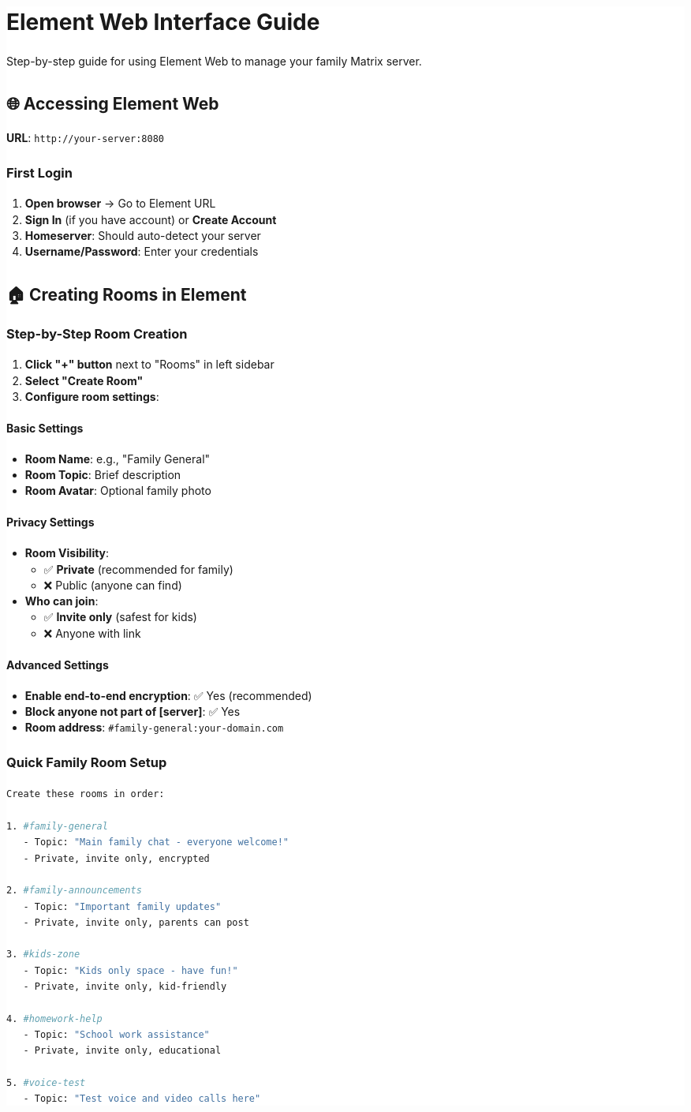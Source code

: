 # Element Web Interface Guide

Step-by-step guide for using Element Web to manage your family Matrix server.

## 🌐 Accessing Element Web

**URL**: `http://your-server:8080`

### First Login
1. **Open browser** → Go to Element URL
2. **Sign In** (if you have account) or **Create Account**
3. **Homeserver**: Should auto-detect your server
4. **Username/Password**: Enter your credentials

## 🏠 Creating Rooms in Element

### Step-by-Step Room Creation
1. **Click "+" button** next to "Rooms" in left sidebar
2. **Select "Create Room"**
3. **Configure room settings**:

#### Basic Settings
- **Room Name**: e.g., "Family General"
- **Room Topic**: Brief description
- **Room Avatar**: Optional family photo

#### Privacy Settings
- **Room Visibility**: 
  - ✅ **Private** (recommended for family)
  - ❌ Public (anyone can find)
- **Who can join**: 
  - ✅ **Invite only** (safest for kids)
  - ❌ Anyone with link

#### Advanced Settings
- **Enable end-to-end encryption**: ✅ Yes (recommended)
- **Block anyone not part of [server]**: ✅ Yes
- **Room address**: `#family-general:your-domain.com`

### Quick Family Room Setup
```bash
Create these rooms in order:

1. #family-general
   - Topic: "Main family chat - everyone welcome!"
   - Private, invite only, encrypted

2. #family-announcements  
   - Topic: "Important family updates"
   - Private, invite only, parents can post

3. #kids-zone
   - Topic: "Kids only space - have fun!"
   - Private, invite only, kid-friendly

4. #homework-help
   - Topic: "School work assistance"
   - Private, invite only, educational

5. #voice-test
   - Topic: "Test voice and video calls here"
```